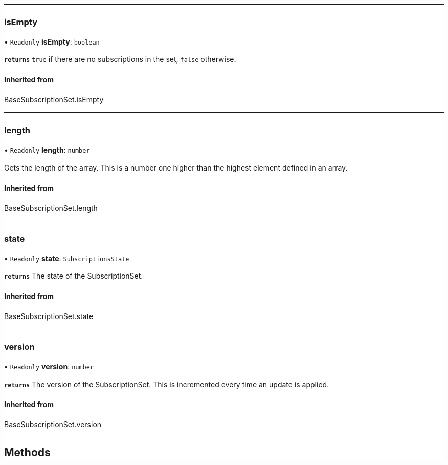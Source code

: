 ___

### isEmpty

• `Readonly` **isEmpty**: `boolean`

**`returns`** `true` if there are no subscriptions in the set, `false` otherwise.

#### Inherited from

[BaseSubscriptionSet](Realm.App.Sync.BaseSubscriptionSet).[isEmpty](Realm.App.Sync.BaseSubscriptionSet#isempty)

___

### length

• `Readonly` **length**: `number`

Gets the length of the array. This is a number one higher than the highest element defined in an array.

#### Inherited from

[BaseSubscriptionSet](Realm.App.Sync.BaseSubscriptionSet).[length](Realm.App.Sync.BaseSubscriptionSet#length)

___

### state

• `Readonly` **state**: [`SubscriptionsState`](../enums/Realm.App.Sync.SubscriptionsState)

**`returns`** The state of the SubscriptionSet.

#### Inherited from

[BaseSubscriptionSet](Realm.App.Sync.BaseSubscriptionSet).[state](Realm.App.Sync.BaseSubscriptionSet#state)

___

### version

• `Readonly` **version**: `number`

**`returns`** The version of the SubscriptionSet. This is incremented every time an
[update](Realm.App.Sync.SubscriptionSet#update) is applied.

#### Inherited from

[BaseSubscriptionSet](Realm.App.Sync.BaseSubscriptionSet).[version](Realm.App.Sync.BaseSubscriptionSet#version)

## Methods
